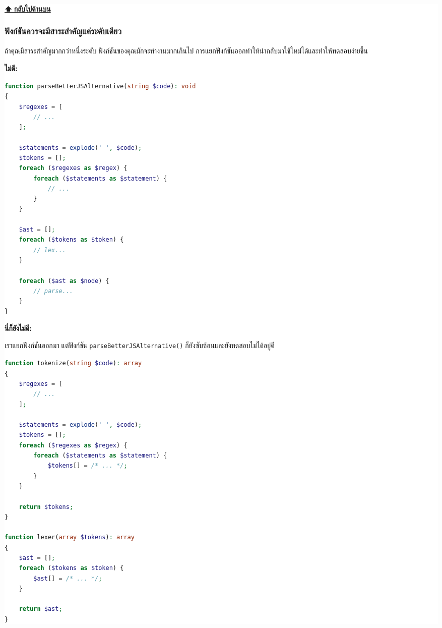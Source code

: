 **[⬆ กลับไปด้านบน](#สารบัญ)**

### ฟังก์ชันควรจะมีสาระสำคัญแค่ระดับเดียว

ถ้าคุณมีสาระสำคัญมากกว่าหนึ่งระดับ ฟังก์ชันของคุณมักจะทำงานมากเกินไป การแยกฟังก์ชันออกทำให้นำกลับมาใช้ใหม่ได้และทำให้ทดสอบง่ายขึ้น

**ไม่ดี:**

```php
function parseBetterJSAlternative(string $code): void
{
    $regexes = [
        // ...
    ];

    $statements = explode(' ', $code);
    $tokens = [];
    foreach ($regexes as $regex) {
        foreach ($statements as $statement) {
            // ...
        }
    }

    $ast = [];
    foreach ($tokens as $token) {
        // lex...
    }

    foreach ($ast as $node) {
        // parse...
    }
}
```

**นี่ก็ยังไม่ดี:**

เราแยกฟังก์ชันออกมา แต่ฟังก์ชัน `parseBetterJSAlternative()` ก็ยังซับซ้อนและยังทดสอบไม่ได้อยู่ดี

```php
function tokenize(string $code): array
{
    $regexes = [
        // ...
    ];

    $statements = explode(' ', $code);
    $tokens = [];
    foreach ($regexes as $regex) {
        foreach ($statements as $statement) {
            $tokens[] = /* ... */;
        }
    }

    return $tokens;
}

function lexer(array $tokens): array
{
    $ast = [];
    foreach ($tokens as $token) {
        $ast[] = /* ... */;
    }

    return $ast;
}

```